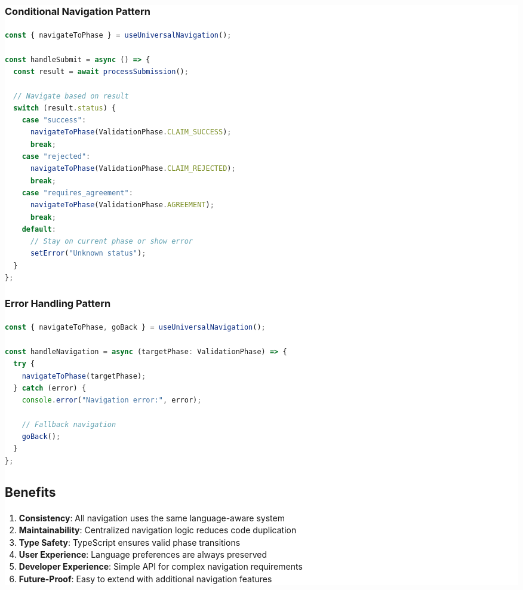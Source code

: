 ### Conditional Navigation Pattern

```typescript
const { navigateToPhase } = useUniversalNavigation();

const handleSubmit = async () => {
  const result = await processSubmission();

  // Navigate based on result
  switch (result.status) {
    case "success":
      navigateToPhase(ValidationPhase.CLAIM_SUCCESS);
      break;
    case "rejected":
      navigateToPhase(ValidationPhase.CLAIM_REJECTED);
      break;
    case "requires_agreement":
      navigateToPhase(ValidationPhase.AGREEMENT);
      break;
    default:
      // Stay on current phase or show error
      setError("Unknown status");
  }
};
```

### Error Handling Pattern

```typescript
const { navigateToPhase, goBack } = useUniversalNavigation();

const handleNavigation = async (targetPhase: ValidationPhase) => {
  try {
    navigateToPhase(targetPhase);
  } catch (error) {
    console.error("Navigation error:", error);

    // Fallback navigation
    goBack();
  }
};
```

## Benefits

1. **Consistency**: All navigation uses the same language-aware system
2. **Maintainability**: Centralized navigation logic reduces code duplication
3. **Type Safety**: TypeScript ensures valid phase transitions
4. **User Experience**: Language preferences are always preserved
5. **Developer Experience**: Simple API for complex navigation requirements
6. **Future-Proof**: Easy to extend with additional navigation features
